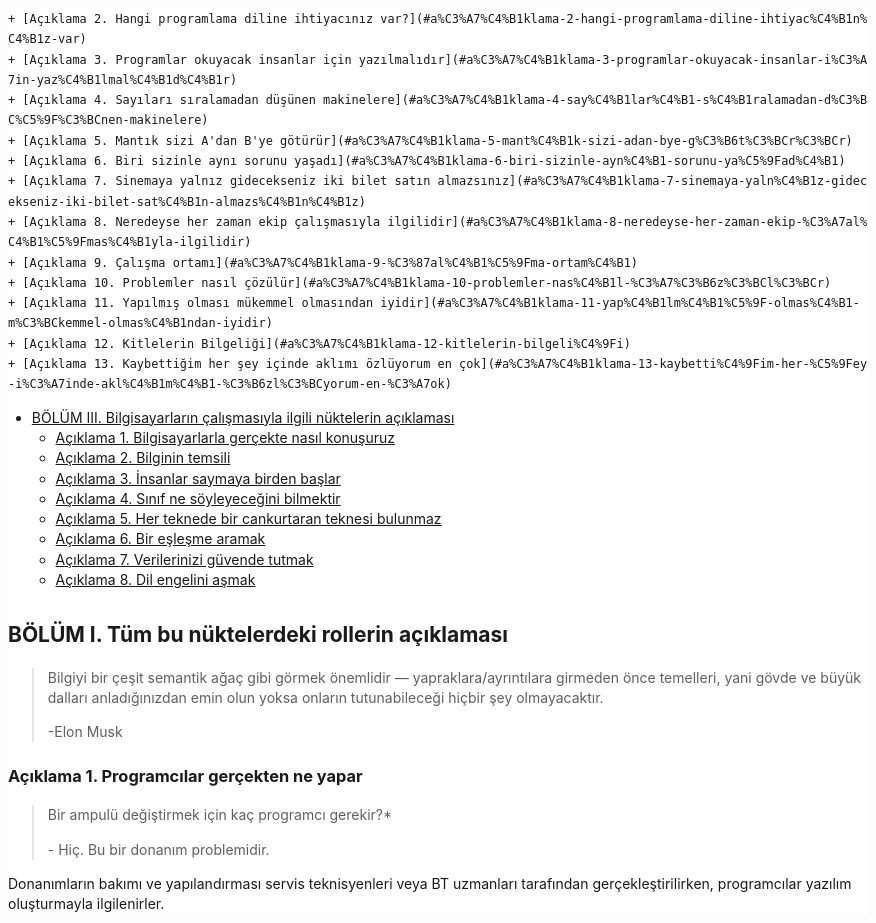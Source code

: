     + [Açıklama 2. Hangi programlama diline ihtiyacınız var?](#a%C3%A7%C4%B1klama-2-hangi-programlama-diline-ihtiyac%C4%B1n%C4%B1z-var)
    + [Açıklama 3. Programlar okuyacak insanlar için yazılmalıdır](#a%C3%A7%C4%B1klama-3-programlar-okuyacak-insanlar-i%C3%A7in-yaz%C4%B1lmal%C4%B1d%C4%B1r)
    + [Açıklama 4. Sayıları sıralamadan düşünen makinelere](#a%C3%A7%C4%B1klama-4-say%C4%B1lar%C4%B1-s%C4%B1ralamadan-d%C3%BC%C5%9F%C3%BCnen-makinelere)
    + [Açıklama 5. Mantık sizi A'dan B'ye götürür](#a%C3%A7%C4%B1klama-5-mant%C4%B1k-sizi-adan-bye-g%C3%B6t%C3%BCr%C3%BCr)
    + [Açıklama 6. Biri sizinle aynı sorunu yaşadı](#a%C3%A7%C4%B1klama-6-biri-sizinle-ayn%C4%B1-sorunu-ya%C5%9Fad%C4%B1)
    + [Açıklama 7. Sinemaya yalnız gidecekseniz iki bilet satın almazsınız](#a%C3%A7%C4%B1klama-7-sinemaya-yaln%C4%B1z-gidecekseniz-iki-bilet-sat%C4%B1n-almazs%C4%B1n%C4%B1z)
    + [Açıklama 8. Neredeyse her zaman ekip çalışmasıyla ilgilidir](#a%C3%A7%C4%B1klama-8-neredeyse-her-zaman-ekip-%C3%A7al%C4%B1%C5%9Fmas%C4%B1yla-ilgilidir)
    + [Açıklama 9. Çalışma ortamı](#a%C3%A7%C4%B1klama-9-%C3%87al%C4%B1%C5%9Fma-ortam%C4%B1)
    + [Açıklama 10. Problemler nasıl çözülür](#a%C3%A7%C4%B1klama-10-problemler-nas%C4%B1l-%C3%A7%C3%B6z%C3%BCl%C3%BCr)
    + [Açıklama 11. Yapılmış olması mükemmel olmasından iyidir](#a%C3%A7%C4%B1klama-11-yap%C4%B1lm%C4%B1%C5%9F-olmas%C4%B1-m%C3%BCkemmel-olmas%C4%B1ndan-iyidir)
    + [Açıklama 12. Kitlelerin Bilgeliği](#a%C3%A7%C4%B1klama-12-kitlelerin-bilgeli%C4%9Fi)
    + [Açıklama 13. Kaybettiğim her şey içinde aklımı özlüyorum en çok](#a%C3%A7%C4%B1klama-13-kaybetti%C4%9Fim-her-%C5%9Fey-i%C3%A7inde-akl%C4%B1m%C4%B1-%C3%B6zl%C3%BCyorum-en-%C3%A7ok)
  * [BÖLÜM III. Bilgisayarların çalışmasıyla ilgili nüktelerin açıklaması](#b%C3%96l%C3%9Cm-iii-bilgisayarlar%C4%B1n-%C3%A7al%C4%B1%C5%9Fmas%C4%B1yla-ilgili-n%C3%BCktelerin-a%C3%A7%C4%B1klamas%C4%B1)
    + [Açıklama 1. Bilgisayarlarla gerçekte nasıl konuşuruz](#a%C3%A7%C4%B1klama-1-bilgisayarlarla-ger%C3%A7ekte-nas%C4%B1l-konu%C5%9Furuz)
    + [Açıklama 2. Bilginin temsili](#a%C3%A7%C4%B1klama-2-bilginin-temsili)
    + [Açıklama 3. İnsanlar saymaya birden başlar](#a%C3%A7%C4%B1klama-3-%C4%B0nsanlar-saymaya-birden-ba%C5%9Flar)
    + [Açıklama 4. Sınıf ne söyleyeceğini bilmektir](#a%C3%A7%C4%B1klama-4-s%C4%B1n%C4%B1f-ne-s%C3%B6yleyece%C4%9Fini-bilmektir)
    + [Açıklama 5. Her teknede bir cankurtaran teknesi bulunmaz](#a%C3%A7%C4%B1klama-5-her-teknede-bir-cankurtaran-teknesi-bulunmaz)
    + [Açıklama 6. Bir eşleşme aramak](#a%C3%A7%C4%B1klama-6-bir-e%C5%9Fle%C5%9Fme-aramak)
    + [Açıklama 7. Verilerinizi güvende tutmak](#a%C3%A7%C4%B1klama-7-verilerinizi-g%C3%BCvende-tutmak)
    + [Açıklama 8. Dil engelini aşmak](#a%C3%A7%C4%B1klama-8-dil-engelini-a%C5%9Fmak)


## BÖLÜM I. Tüm bu nüktelerdeki rollerin açıklaması
> Bilgiyi bir çeşit semantik ağaç gibi görmek önemlidir — yapraklara/ayrıntılara girmeden önce temelleri, yani gövde ve büyük dalları anladığınızdan emin olun yoksa onların tutunabileceği hiçbir şey olmayacaktır.
>
> \-Elon Musk

### Açıklama 1. Programcılar gerçekten ne yapar
> Bir ampulü değiştirmek için kaç programcı gerekir?*
>
> \- Hiç. Bu bir donanım problemidir.

Donanımların bakımı ve yapılandırması servis teknisyenleri veya BT uzmanları tarafından gerçekleştirilirken, programcılar yazılım oluşturmayla ilgilenirler.
